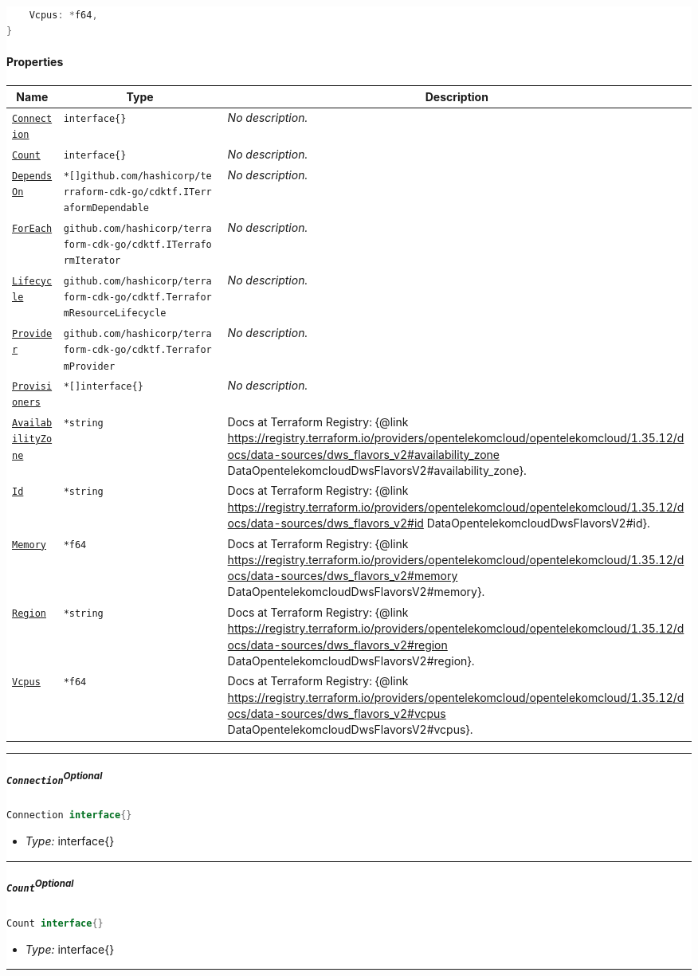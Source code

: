 ```go
	Vcpus: *f64,
}
```

#### Properties <a name="Properties" id="Properties"></a>

| **Name** | **Type** | **Description** |
| --- | --- | --- |
| <code><a href="#@cdktf/provider-opentelekomcloud.dataOpentelekomcloudDwsFlavorsV2.DataOpentelekomcloudDwsFlavorsV2Config.property.connection">Connection</a></code> | <code>interface{}</code> | *No description.* |
| <code><a href="#@cdktf/provider-opentelekomcloud.dataOpentelekomcloudDwsFlavorsV2.DataOpentelekomcloudDwsFlavorsV2Config.property.count">Count</a></code> | <code>interface{}</code> | *No description.* |
| <code><a href="#@cdktf/provider-opentelekomcloud.dataOpentelekomcloudDwsFlavorsV2.DataOpentelekomcloudDwsFlavorsV2Config.property.dependsOn">DependsOn</a></code> | <code>*[]github.com/hashicorp/terraform-cdk-go/cdktf.ITerraformDependable</code> | *No description.* |
| <code><a href="#@cdktf/provider-opentelekomcloud.dataOpentelekomcloudDwsFlavorsV2.DataOpentelekomcloudDwsFlavorsV2Config.property.forEach">ForEach</a></code> | <code>github.com/hashicorp/terraform-cdk-go/cdktf.ITerraformIterator</code> | *No description.* |
| <code><a href="#@cdktf/provider-opentelekomcloud.dataOpentelekomcloudDwsFlavorsV2.DataOpentelekomcloudDwsFlavorsV2Config.property.lifecycle">Lifecycle</a></code> | <code>github.com/hashicorp/terraform-cdk-go/cdktf.TerraformResourceLifecycle</code> | *No description.* |
| <code><a href="#@cdktf/provider-opentelekomcloud.dataOpentelekomcloudDwsFlavorsV2.DataOpentelekomcloudDwsFlavorsV2Config.property.provider">Provider</a></code> | <code>github.com/hashicorp/terraform-cdk-go/cdktf.TerraformProvider</code> | *No description.* |
| <code><a href="#@cdktf/provider-opentelekomcloud.dataOpentelekomcloudDwsFlavorsV2.DataOpentelekomcloudDwsFlavorsV2Config.property.provisioners">Provisioners</a></code> | <code>*[]interface{}</code> | *No description.* |
| <code><a href="#@cdktf/provider-opentelekomcloud.dataOpentelekomcloudDwsFlavorsV2.DataOpentelekomcloudDwsFlavorsV2Config.property.availabilityZone">AvailabilityZone</a></code> | <code>*string</code> | Docs at Terraform Registry: {@link https://registry.terraform.io/providers/opentelekomcloud/opentelekomcloud/1.35.12/docs/data-sources/dws_flavors_v2#availability_zone DataOpentelekomcloudDwsFlavorsV2#availability_zone}. |
| <code><a href="#@cdktf/provider-opentelekomcloud.dataOpentelekomcloudDwsFlavorsV2.DataOpentelekomcloudDwsFlavorsV2Config.property.id">Id</a></code> | <code>*string</code> | Docs at Terraform Registry: {@link https://registry.terraform.io/providers/opentelekomcloud/opentelekomcloud/1.35.12/docs/data-sources/dws_flavors_v2#id DataOpentelekomcloudDwsFlavorsV2#id}. |
| <code><a href="#@cdktf/provider-opentelekomcloud.dataOpentelekomcloudDwsFlavorsV2.DataOpentelekomcloudDwsFlavorsV2Config.property.memory">Memory</a></code> | <code>*f64</code> | Docs at Terraform Registry: {@link https://registry.terraform.io/providers/opentelekomcloud/opentelekomcloud/1.35.12/docs/data-sources/dws_flavors_v2#memory DataOpentelekomcloudDwsFlavorsV2#memory}. |
| <code><a href="#@cdktf/provider-opentelekomcloud.dataOpentelekomcloudDwsFlavorsV2.DataOpentelekomcloudDwsFlavorsV2Config.property.region">Region</a></code> | <code>*string</code> | Docs at Terraform Registry: {@link https://registry.terraform.io/providers/opentelekomcloud/opentelekomcloud/1.35.12/docs/data-sources/dws_flavors_v2#region DataOpentelekomcloudDwsFlavorsV2#region}. |
| <code><a href="#@cdktf/provider-opentelekomcloud.dataOpentelekomcloudDwsFlavorsV2.DataOpentelekomcloudDwsFlavorsV2Config.property.vcpus">Vcpus</a></code> | <code>*f64</code> | Docs at Terraform Registry: {@link https://registry.terraform.io/providers/opentelekomcloud/opentelekomcloud/1.35.12/docs/data-sources/dws_flavors_v2#vcpus DataOpentelekomcloudDwsFlavorsV2#vcpus}. |

---

##### `Connection`<sup>Optional</sup> <a name="Connection" id="@cdktf/provider-opentelekomcloud.dataOpentelekomcloudDwsFlavorsV2.DataOpentelekomcloudDwsFlavorsV2Config.property.connection"></a>

```go
Connection interface{}
```

- *Type:* interface{}

---

##### `Count`<sup>Optional</sup> <a name="Count" id="@cdktf/provider-opentelekomcloud.dataOpentelekomcloudDwsFlavorsV2.DataOpentelekomcloudDwsFlavorsV2Config.property.count"></a>

```go
Count interface{}
```

- *Type:* interface{}

---
